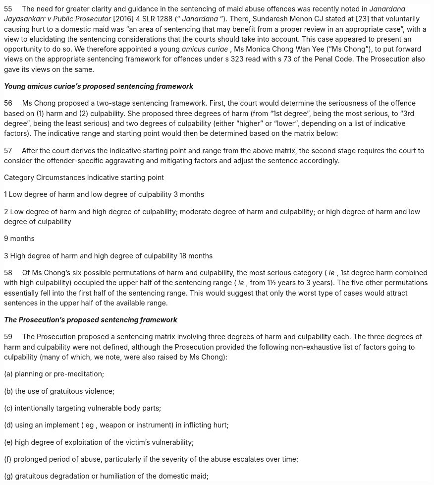 55     The need for greater clarity and guidance in the sentencing of maid abuse offences was recently noted in _Janardana Jayasankarr v Public Prosecutor_ <span class="citation">[2016] 4 SLR 1288</span> (“ _Janardana_ ”). There, Sundaresh Menon CJ stated at [23] that voluntarily causing hurt to a domestic maid was “an area of sentencing that may benefit from a proper review in an appropriate case”, with a view to elucidating the sentencing considerations that the courts should take into account. This case appeared to present an opportunity to do so. We therefore appointed a young _amicus curiae_ , Ms Monica Chong Wan Yee (“Ms Chong”), to put forward views on the appropriate sentencing framework for offences under s 323 read with s 73 of the Penal Code. The Prosecution also gave its views on the same. 

**_Young amicus curiae’s proposed sentencing framework_** 

56     Ms Chong proposed a two-stage sentencing framework. First, the court would determine the seriousness of the offence based on (1) harm and (2) culpability. She proposed three degrees of harm (from “1st degree”, being the most serious, to “3rd degree”, being the least serious) and two degrees of culpability (either “higher” or “lower”, depending on a list of indicative factors). The indicative range and starting point would then be determined based on the matrix below: 

57     After the court derives the indicative starting point and range from the above matrix, the second stage requires the court to consider the offender-specific aggravating and mitigating factors and adjust the sentence accordingly. 


 Category Circumstances Indicative starting point 

 1 Low degree of harm and low degree of culpability 3 months 

 2 Low degree of harm and high degree of culpability; moderate degree of harm and culpability; or high degree of harm and low degree of culpability 

 9 months 

 3 High degree of harm and high degree of culpability 18 months 

58     Of Ms Chong’s six possible permutations of harm and culpability, the most serious category ( _ie_ , 1st degree harm combined with high culpability) occupied the upper half of the sentencing range ( _ie_ , from 1½ years to 3 years). The five other permutations essentially fell into the first half of the sentencing range. This would suggest that only the worst type of cases would attract sentences in the upper half of the available range. 

**_The Prosecution’s proposed sentencing framework_** 

59     The Prosecution proposed a sentencing matrix involving three degrees of harm and culpability each. The three degrees of harm and culpability were not defined, although the Prosecution provided the following non-exhaustive list of factors going to culpability (many of which, we note, were also raised by Ms Chong): 

 (a) planning or pre-meditation; 

 (b) the use of gratuitous violence; 

 (c) intentionally targeting vulnerable body parts; 

 (d) using an implement ( eg , weapon or instrument) in inflicting hurt; 

 (e) high degree of exploitation of the victim’s vulnerability; 

 (f) prolonged period of abuse, particularly if the severity of the abuse escalates over time; 

 (g) gratuitous degradation or humiliation of the domestic maid; 
